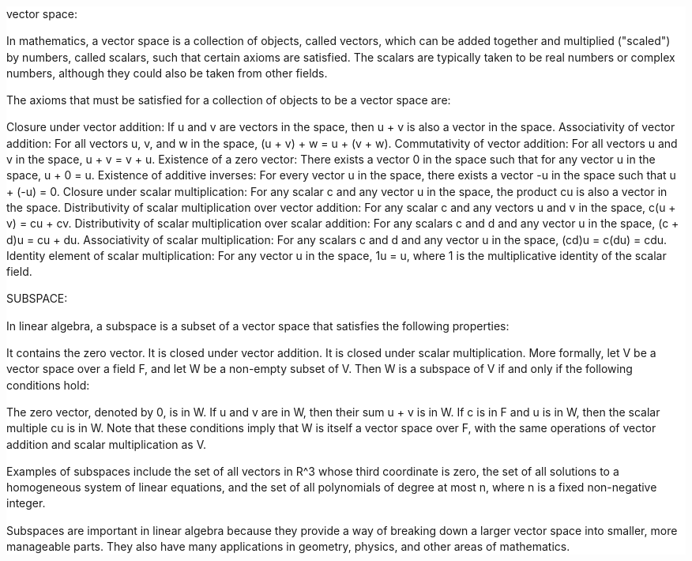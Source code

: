 vector space:


In mathematics, a vector space is a collection of objects, called vectors, which can be added together and multiplied ("scaled") by numbers, 
called scalars, such that certain axioms are satisfied. The scalars are typically taken to be real numbers or complex numbers,
although they could also be taken from other fields.

The axioms that must be satisfied for a collection of objects to be a vector space are:

Closure under vector addition: If u and v are vectors in the space, then u + v is also a vector in the space.
Associativity of vector addition: For all vectors u, v, and w in the space, (u + v) + w = u + (v + w).
Commutativity of vector addition: For all vectors u and v in the space, u + v = v + u.
Existence of a zero vector: There exists a vector 0 in the space such that for any vector u in the space, u + 0 = u.
Existence of additive inverses: For every vector u in the space, there exists a vector -u in the space such that u + (-u) = 0.
Closure under scalar multiplication: For any scalar c and any vector u in the space, the product cu is also a vector in the space.
Distributivity of scalar multiplication over vector addition: For any scalar c and any vectors u and v in the space, c(u + v) = cu + cv.
Distributivity of scalar multiplication over scalar addition: For any scalars c and d and any vector u in the space, (c + d)u = cu + du.
Associativity of scalar multiplication: For any scalars c and d and any vector u in the space, (cd)u = c(du) = cdu.
Identity element of scalar multiplication: For any vector u in the space, 1u = u, where 1 is the multiplicative identity of the scalar field.

SUBSPACE:


In linear algebra, a subspace is a subset of a vector space that satisfies the following properties:

It contains the zero vector.
It is closed under vector addition.
It is closed under scalar multiplication.
More formally, let V be a vector space over a field F,
and let W be a non-empty subset of V. Then W is a subspace of V if and only if the following conditions hold:

The zero vector, denoted by 0, is in W.
If u and v are in W, then their sum u + v is in W.
If c is in F and u is in W, then the scalar multiple cu is in W.
Note that these conditions imply that W is itself a vector space over F, with the same operations of vector addition and scalar multiplication as V.

Examples of subspaces include the set of all vectors in R^3 whose third coordinate is zero, the set of all solutions to a homogeneous system of linear equations,
and the set of all polynomials of degree at most n, where n is a fixed non-negative integer.

Subspaces are important in linear algebra because they provide a way of breaking down a larger vector space into smaller, more manageable parts.
They also have many applications in geometry, physics, and other areas of mathematics.

